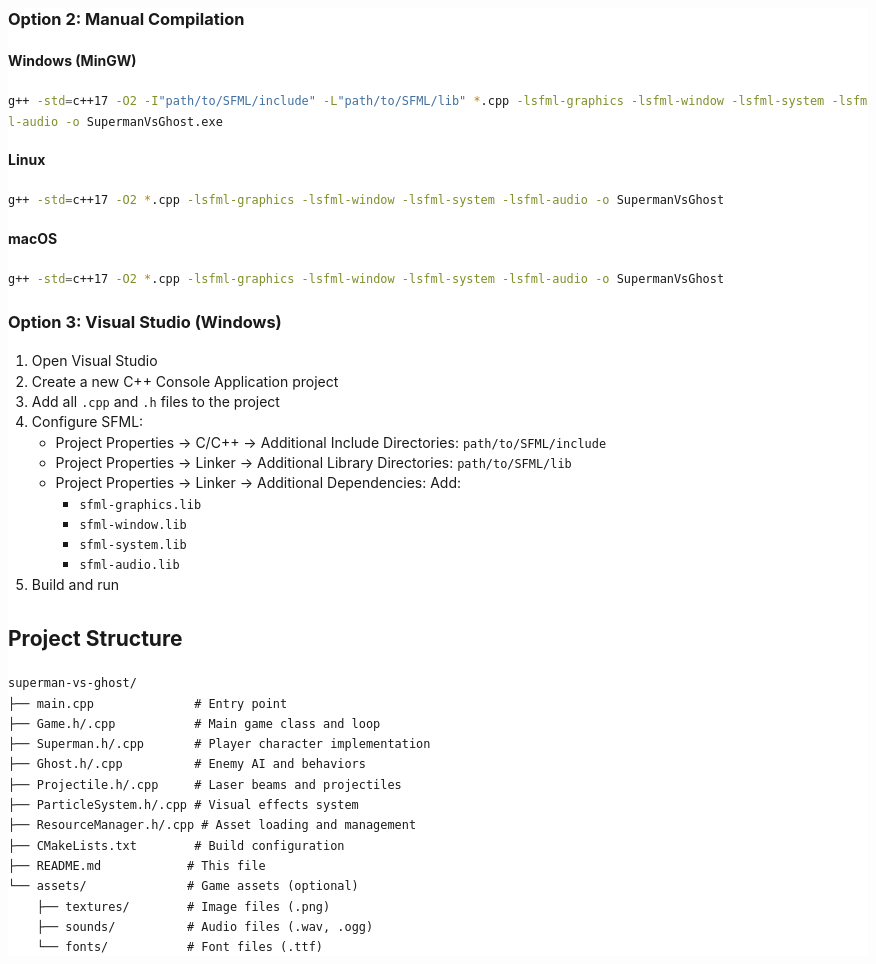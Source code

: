### Option 2: Manual Compilation

#### Windows (MinGW)
```bash
g++ -std=c++17 -O2 -I"path/to/SFML/include" -L"path/to/SFML/lib" *.cpp -lsfml-graphics -lsfml-window -lsfml-system -lsfml-audio -o SupermanVsGhost.exe
```

#### Linux
```bash
g++ -std=c++17 -O2 *.cpp -lsfml-graphics -lsfml-window -lsfml-system -lsfml-audio -o SupermanVsGhost
```

#### macOS
```bash
g++ -std=c++17 -O2 *.cpp -lsfml-graphics -lsfml-window -lsfml-system -lsfml-audio -o SupermanVsGhost
```

### Option 3: Visual Studio (Windows)

1. Open Visual Studio
2. Create a new C++ Console Application project
3. Add all `.cpp` and `.h` files to the project
4. Configure SFML:
   - Project Properties → C/C++ → Additional Include Directories: `path/to/SFML/include`
   - Project Properties → Linker → Additional Library Directories: `path/to/SFML/lib`
   - Project Properties → Linker → Additional Dependencies: Add:
     - `sfml-graphics.lib`
     - `sfml-window.lib` 
     - `sfml-system.lib`
     - `sfml-audio.lib`
5. Build and run

## Project Structure

```
superman-vs-ghost/
├── main.cpp              # Entry point
├── Game.h/.cpp           # Main game class and loop
├── Superman.h/.cpp       # Player character implementation
├── Ghost.h/.cpp          # Enemy AI and behaviors
├── Projectile.h/.cpp     # Laser beams and projectiles
├── ParticleSystem.h/.cpp # Visual effects system
├── ResourceManager.h/.cpp # Asset loading and management
├── CMakeLists.txt        # Build configuration
├── README.md            # This file
└── assets/              # Game assets (optional)
    ├── textures/        # Image files (.png)
    ├── sounds/          # Audio files (.wav, .ogg)
    └── fonts/           # Font files (.ttf)
```
